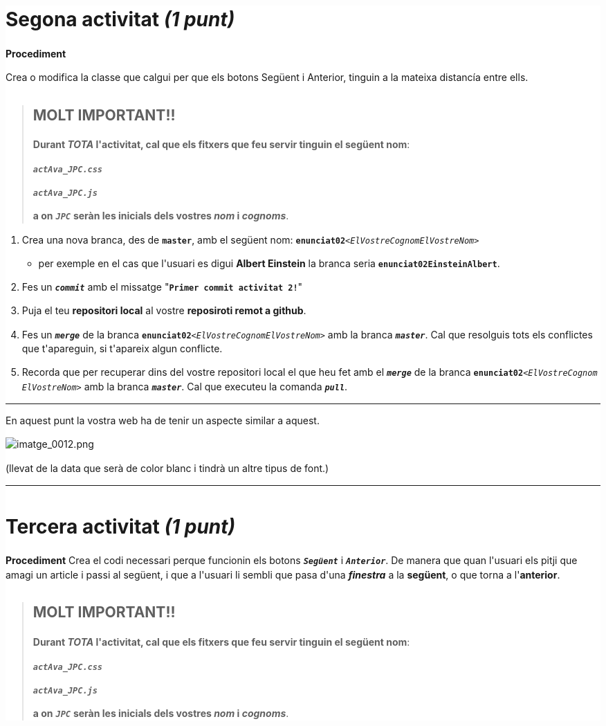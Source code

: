 
# **Segona activitat** ***(1 punt)***

**Procediment**

Crea o modifica la classe que calgui per que els botons Següent i Anterior, tinguin a la mateixa distancía entre ells. 


> ## MOLT IMPORTANT!!
> **Durant *TOTA* l'activitat, cal que els fitxers que feu servir tinguin el següent nom**:
>
> ***```actAva_JPC.css```***
>
> ***```actAva_JPC.js```***
>
> **a on** ***```JPC```*** **seràn les inicials dels vostres *nom* i *cognoms***.


1. Crea una nova branca, des de **```master```**, amb el següent nom: **```enunciat02```***```<ElVostreCognomElVostreNom>```*
      
     - per exemple en el cas que l'usuari es digui **Albert Einstein** la branca seria **```enunciat02EinsteinAlbert```**.

1. Fes un ***```commit```*** amb el missatge "**```Primer commit activitat 2!```**"

1. Puja el teu **repositori local** al vostre **reposiroti remot a github**.

1. Fes un ***```merge```*** de la branca  **```enunciat02```***```<ElVostreCognomElVostreNom>```* amb la branca ***```master```***. Cal que resolguis tots els conflictes que t'apareguin, si t'apareix algun conflicte.

1. Recorda que per recuperar dins del vostre repositori local el que heu fet amb el ***```merge```*** de la branca  **```enunciat02```***```<ElVostreCognomElVostreNom>```* amb la branca ***```master```***. Cal que executeu la comanda ***```pull```***.


*** 
En aquest punt la vostra web ha de tenir un aspecte similar a aquest.

![imatge_0012.png](imatges/imatge_0012.png)


(llevat de la data que serà de color blanc i tindrà un altre tipus de font.)


***
# **Tercera activitat** ***(1 punt)***

**Procediment**
Crea el codi necessari perque funcionin els botons ***```Següent```*** i ***```Anterior```***. De manera que quan l'usuari els pitji que amagi un article i passi al següent, i que a l'usuari li sembli que pasa d'una ***finestra*** a la **següent**, o que torna a l'**anterior**.

> ## MOLT IMPORTANT!!
> **Durant *TOTA* l'activitat, cal que els fitxers que feu servir tinguin el següent nom**:
>
> ***```actAva_JPC.css```***
>
> ***```actAva_JPC.js```***
>
> **a on** ***```JPC```*** **seràn les inicials dels vostres *nom* i *cognoms***.
